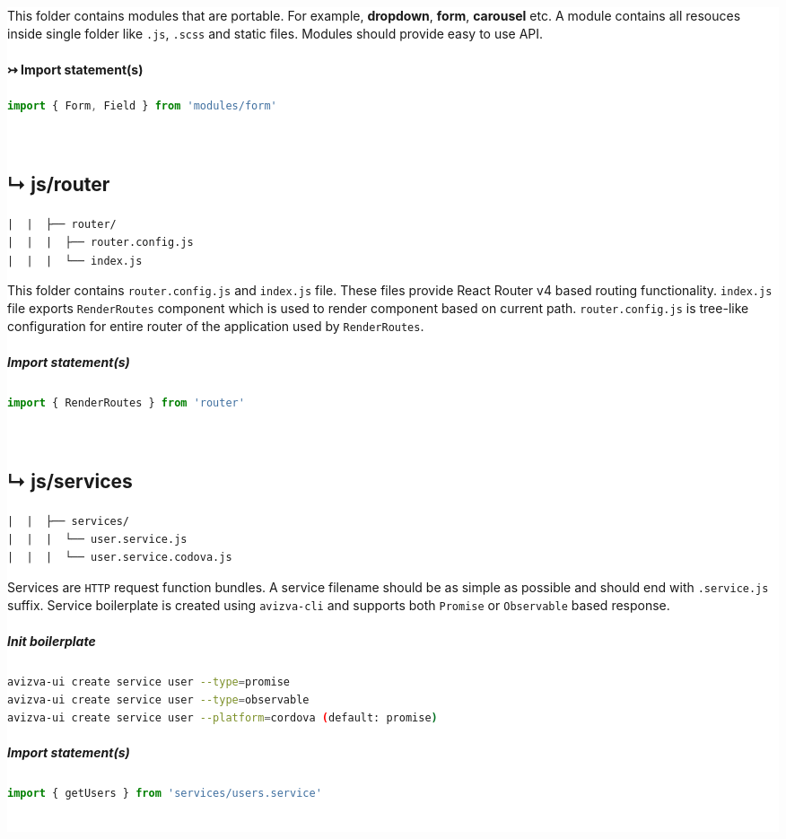 This folder contains modules that are portable. For example, **dropdown**, **form**, **carousel** etc. A module contains all resouces inside single folder like `.js`, `.scss` and static files. Modules should provide easy to use API.

#### ↣ Import statement(s)
```js
import { Form, Field } from 'modules/form'
```

<br/>

## ↳ js/router
```
|  |  ├── router/
|  |  |  ├── router.config.js
|  |  |  └── index.js
```

This folder contains `router.config.js` and `index.js` file. These files provide React Router v4 based routing functionality. `index.js` file exports `RenderRoutes` component which is used to render component based on current path. `router.config.js` is tree-like configuration for entire router of the application used by `RenderRoutes`.

##### Import statement(s)
```js
import { RenderRoutes } from 'router'
```

<br/>

## ↳ js/services
```
|  |  ├── services/
|  |  |  └── user.service.js
|  |  |  └── user.service.codova.js
```

Services are `HTTP` request function bundles. A service filename should be as simple as possible and should end with `.service.js` suffix. Service boilerplate is created using `avizva-cli` and supports both `Promise` or `Observable` based response.

##### Init boilerplate
```bash
avizva-ui create service user --type=promise
avizva-ui create service user --type=observable
avizva-ui create service user --platform=cordova (default: promise)
```

##### Import statement(s)
```js
import { getUsers } from 'services/users.service'
```

<br/>
